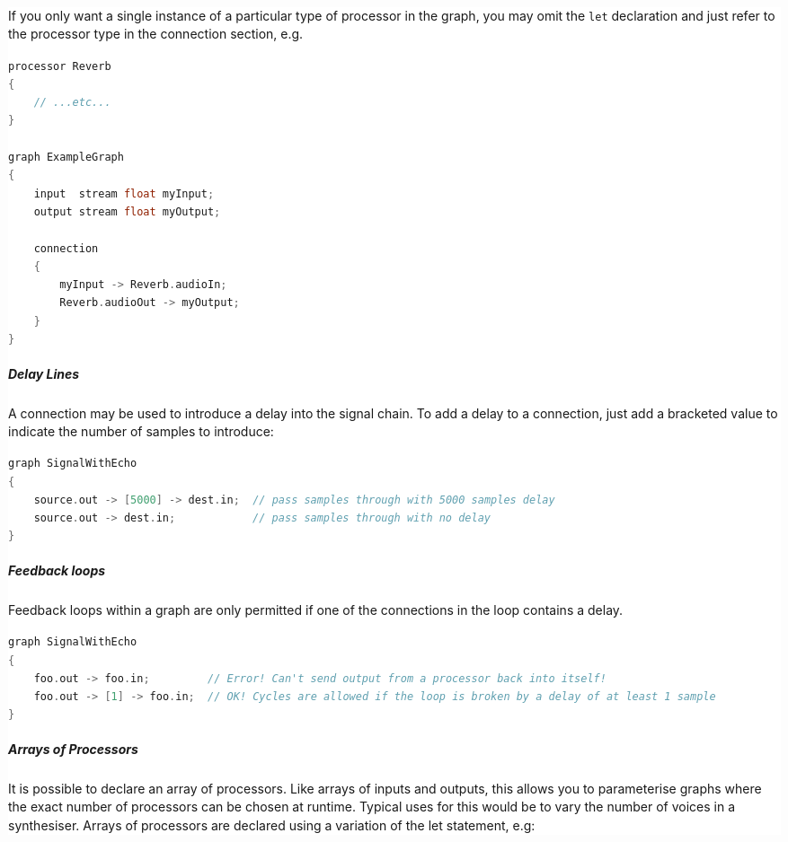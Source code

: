 If you only want a single instance of a particular type of processor in the graph, you may omit the `let` declaration and just refer to the processor type in the connection section, e.g.

```C++
processor Reverb
{
    // ...etc...
}

graph ExampleGraph
{
    input  stream float myInput;
    output stream float myOutput;

    connection
    {
        myInput -> Reverb.audioIn;
        Reverb.audioOut -> myOutput;
    }
}
```

##### Delay Lines

A connection may be used to introduce a delay into the signal chain. To add a delay to a connection, just add a bracketed value to indicate the number of samples to introduce:

```C++
graph SignalWithEcho
{
    source.out -> [5000] -> dest.in;  // pass samples through with 5000 samples delay
    source.out -> dest.in;            // pass samples through with no delay
}
```

##### Feedback loops

Feedback loops within a graph are only permitted if one of the connections in the loop contains a delay.

```C++
graph SignalWithEcho
{
    foo.out -> foo.in;         // Error! Can't send output from a processor back into itself!
    foo.out -> [1] -> foo.in;  // OK! Cycles are allowed if the loop is broken by a delay of at least 1 sample
}
```

##### Arrays of Processors

It is possible to declare an array of processors. Like arrays of inputs and outputs, this allows you to parameterise graphs where the exact number of processors can be chosen at runtime. Typical uses for this would be to vary the number of voices in a synthesiser. Arrays of processors are declared using a variation of the let statement, e.g:
